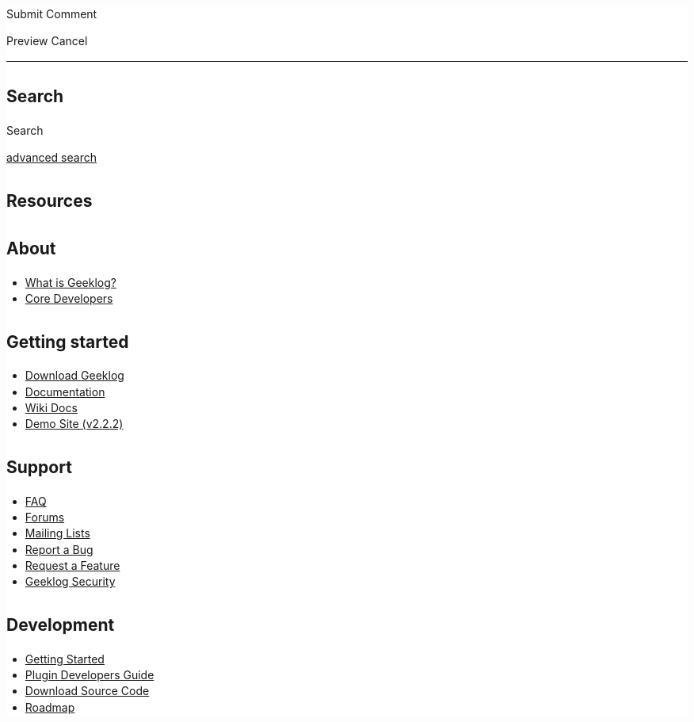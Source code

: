 Submit Comment

Preview
Cancel

---

## Search

Search

[advanced search](https://www.geeklog.net/search.php)

## Resources

## About

* [What is Geeklog?](https://www.geeklog.net/staticpages/index.php/about "Developers of Geeklog")
* [Core Developers](https://www.geeklog.net/staticpages/index.php/developers "Developers of Geeklog")

## Getting started

* [Download Geeklog](https://www.geeklog.net/downloads/index.php?cid=8 "Download the latest version")
* [Documentation](https://www.geeklog.net/docs/english/ "Includes installation and upgrading instructions")
* [Wiki Docs](http://wiki.geeklog.net/ "More documentation")
* [Demo Site (v2.2.2)](https://www.softaculous.com/softaculous/demos/Geeklog "Try it out now!")

## Support

* [FAQ](https://www.geeklog.net/faqman/ "Frequently Asked Questions")
* [Forums](https://www.geeklog.net/forum/ "Our support forums")
* [Mailing Lists](https://www.geeklog.net/faqman/index.php?op=view&t=15 "Subscribe to one of our mailing lists")
* [Report a Bug](https://github.com/Geeklog-Core/geeklog/issues "Report a bug or issue")
* [Request a Feature](https://github.com/Geeklog-Core/geeklog/issues "Request a feature")
* [Geeklog Security](https://www.geeklog.net/staticpages/index.php?page=GeeklogSecurity "Focus on security")

## Development

* [Getting Started](http://wiki.geeklog.net/index.php/Getting_Started "Getting started with Geeklog development")
* [Plugin Developers Guide](http://wiki.geeklog.net/index.php/Plugin_Developers_Handbook "Learn how to write a plugin for Geeklog")
* [Download Source Code](https://www.geeklog.net/staticpages/index.php/CVS "Download the current development version")
* [Roadmap](https://github.com/Geeklog-Core/geeklog/milestones?direction=desc&sort=due_date "Geeklog's Proposed Roadmap")
